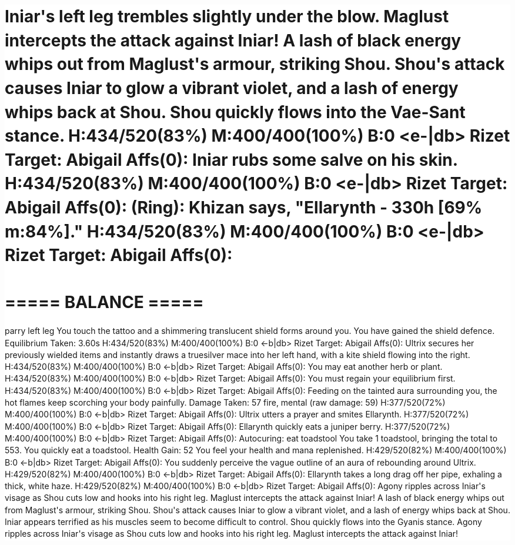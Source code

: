 Iniar's left leg trembles slightly under the blow.
Maglust intercepts the attack against Iniar!
A lash of black energy whips out from Maglust's armour, striking Shou.
Shou's attack causes Iniar to glow a vibrant violet, and a lash of energy whips back at Shou.
Shou quickly flows into the Vae-Sant stance.
H:434/520(83%) M:400/400(100%) B:0 <e-|db> Rizet
Target: Abigail Affs(0):
Iniar rubs some salve on his skin.
H:434/520(83%) M:400/400(100%) B:0 <e-|db> Rizet
Target: Abigail Affs(0):
(Ring): Khizan says, "Ellarynth - 330h [69% m:84%]."
H:434/520(83%) M:400/400(100%) B:0 <e-|db> Rizet
Target: Abigail Affs(0):
===================================
=====         BALANCE         =====
===================================
parry left leg
You touch the tattoo and a shimmering translucent shield forms around you.
You have gained the shield defence.
Equilibrium Taken: 3.60s
H:434/520(83%) M:400/400(100%) B:0 <-b|db> Rizet
Target: Abigail Affs(0):
Ultrix secures her previously wielded items and instantly draws a truesilver mace into her left hand,
with a kite shield flowing into the right.
H:434/520(83%) M:400/400(100%) B:0 <-b|db> Rizet
Target: Abigail Affs(0):
You may eat another herb or plant.
H:434/520(83%) M:400/400(100%) B:0 <-b|db> Rizet
Target: Abigail Affs(0):
You must regain your equilibrium first.
H:434/520(83%) M:400/400(100%) B:0 <-b|db> Rizet
Target: Abigail Affs(0):
Feeding on the tainted aura surrounding you, the hot flames keep scorching your body painfully.
Damage Taken: 57 fire, mental (raw damage: 59)
H:377/520(72%) M:400/400(100%) B:0 <-b|db> Rizet
Target: Abigail Affs(0):
Ultrix utters a prayer and smites Ellarynth.
H:377/520(72%) M:400/400(100%) B:0 <-b|db> Rizet
Target: Abigail Affs(0):
Ellarynth quickly eats a juniper berry.
H:377/520(72%) M:400/400(100%) B:0 <-b|db> Rizet
Target: Abigail Affs(0):
Autocuring: eat toadstool
You take 1 toadstool, bringing the total to 553.
You quickly eat a toadstool.
Health Gain: 52
You feel your health and mana replenished.
H:429/520(82%) M:400/400(100%) B:0 <-b|db> Rizet
Target: Abigail Affs(0):
You suddenly perceive the vague outline of an aura of rebounding around Ultrix.
H:429/520(82%) M:400/400(100%) B:0 <-b|db> Rizet
Target: Abigail Affs(0):
Ellarynth takes a long drag off her pipe, exhaling a thick, white haze.
H:429/520(82%) M:400/400(100%) B:0 <-b|db> Rizet
Target: Abigail Affs(0):
Agony ripples across Iniar's visage as Shou cuts low and hooks into his right leg.
Maglust intercepts the attack against Iniar!
A lash of black energy whips out from Maglust's armour, striking Shou.
Shou's attack causes Iniar to glow a vibrant violet, and a lash of energy whips back at Shou.
Iniar appears terrified as his muscles seem to become difficult to control.
Shou quickly flows into the Gyanis stance.
Agony ripples across Iniar's visage as Shou cuts low and hooks into his right leg.
Maglust intercepts the attack against Iniar!